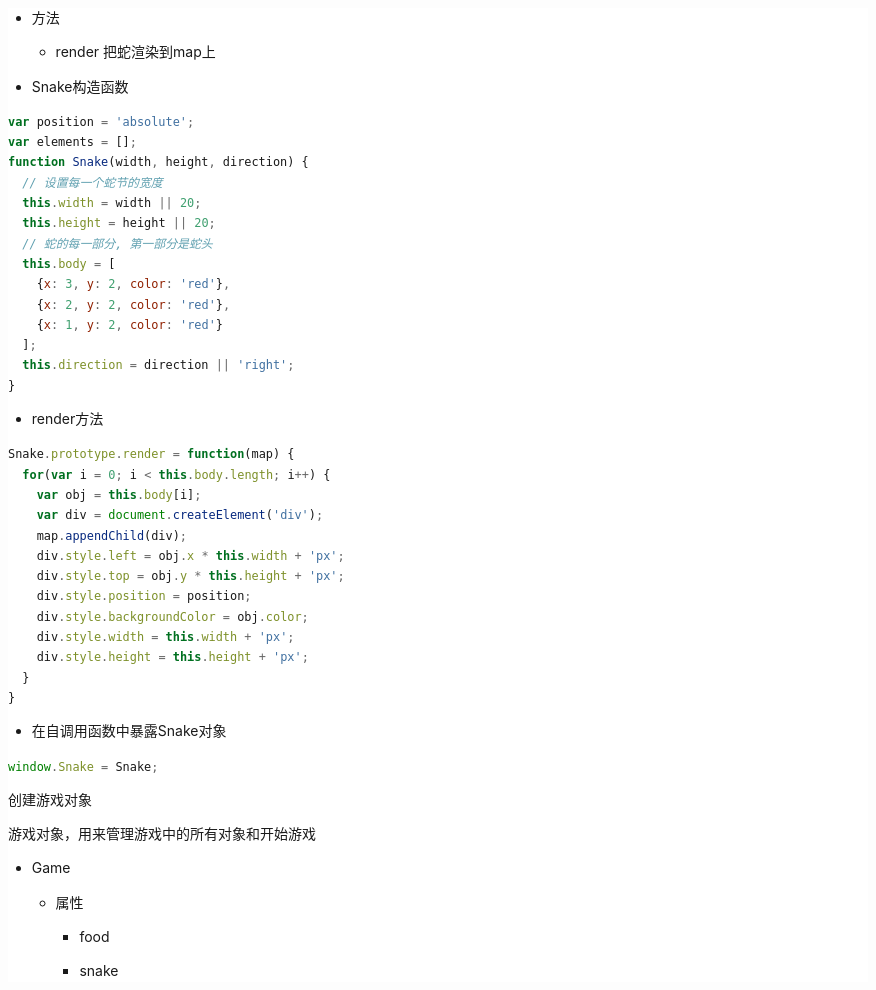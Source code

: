 - 方法

  - render  把蛇渲染到map上

- Snake构造函数

```js
var position = 'absolute';
var elements = [];
function Snake(width, height, direction) {
  // 设置每一个蛇节的宽度
  this.width = width || 20;
  this.height = height || 20;
  // 蛇的每一部分, 第一部分是蛇头
  this.body = [
    {x: 3, y: 2, color: 'red'},
    {x: 2, y: 2, color: 'red'},
    {x: 1, y: 2, color: 'red'}
  ];
  this.direction = direction || 'right';
}
```

- render方法

```js
Snake.prototype.render = function(map) {
  for(var i = 0; i < this.body.length; i++) {
    var obj = this.body[i];
    var div = document.createElement('div');
    map.appendChild(div);
    div.style.left = obj.x * this.width + 'px';
    div.style.top = obj.y * this.height + 'px';
    div.style.position = position;
    div.style.backgroundColor = obj.color;
    div.style.width = this.width + 'px';
    div.style.height = this.height + 'px';
  }
}
```

- 在自调用函数中暴露Snake对象

```js
window.Snake = Snake;
```

创建游戏对象

游戏对象，用来管理游戏中的所有对象和开始游戏

- Game

  - 属性

    - food

    - snake
